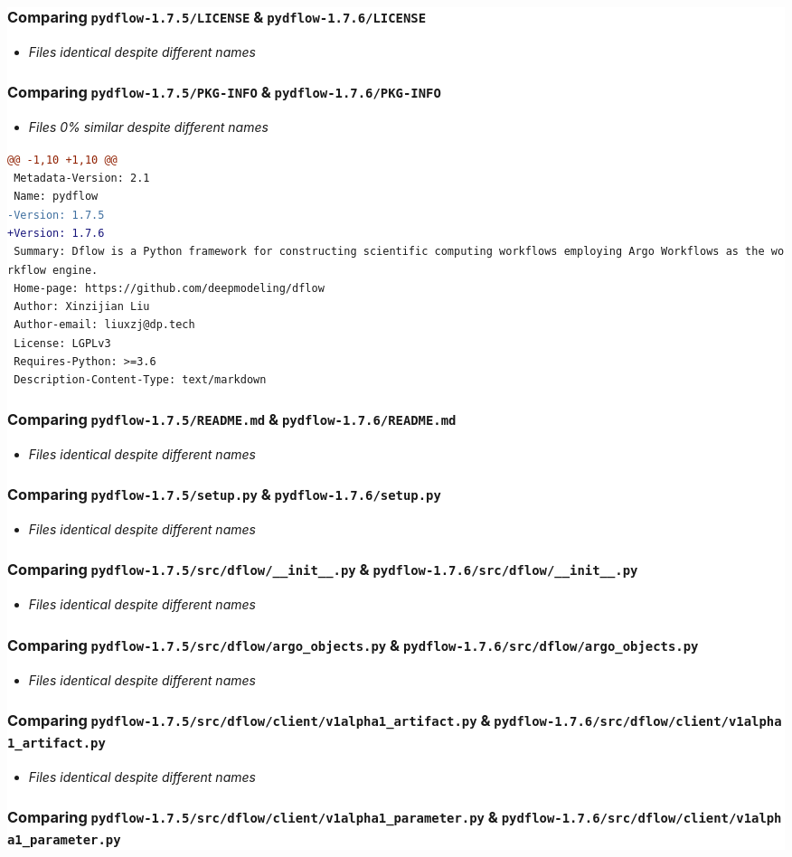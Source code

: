 ### Comparing `pydflow-1.7.5/LICENSE` & `pydflow-1.7.6/LICENSE`

 * *Files identical despite different names*

### Comparing `pydflow-1.7.5/PKG-INFO` & `pydflow-1.7.6/PKG-INFO`

 * *Files 0% similar despite different names*

```diff
@@ -1,10 +1,10 @@
 Metadata-Version: 2.1
 Name: pydflow
-Version: 1.7.5
+Version: 1.7.6
 Summary: Dflow is a Python framework for constructing scientific computing workflows employing Argo Workflows as the workflow engine.
 Home-page: https://github.com/deepmodeling/dflow
 Author: Xinzijian Liu
 Author-email: liuxzj@dp.tech
 License: LGPLv3
 Requires-Python: >=3.6
 Description-Content-Type: text/markdown
```

### Comparing `pydflow-1.7.5/README.md` & `pydflow-1.7.6/README.md`

 * *Files identical despite different names*

### Comparing `pydflow-1.7.5/setup.py` & `pydflow-1.7.6/setup.py`

 * *Files identical despite different names*

### Comparing `pydflow-1.7.5/src/dflow/__init__.py` & `pydflow-1.7.6/src/dflow/__init__.py`

 * *Files identical despite different names*

### Comparing `pydflow-1.7.5/src/dflow/argo_objects.py` & `pydflow-1.7.6/src/dflow/argo_objects.py`

 * *Files identical despite different names*

### Comparing `pydflow-1.7.5/src/dflow/client/v1alpha1_artifact.py` & `pydflow-1.7.6/src/dflow/client/v1alpha1_artifact.py`

 * *Files identical despite different names*

### Comparing `pydflow-1.7.5/src/dflow/client/v1alpha1_parameter.py` & `pydflow-1.7.6/src/dflow/client/v1alpha1_parameter.py`
